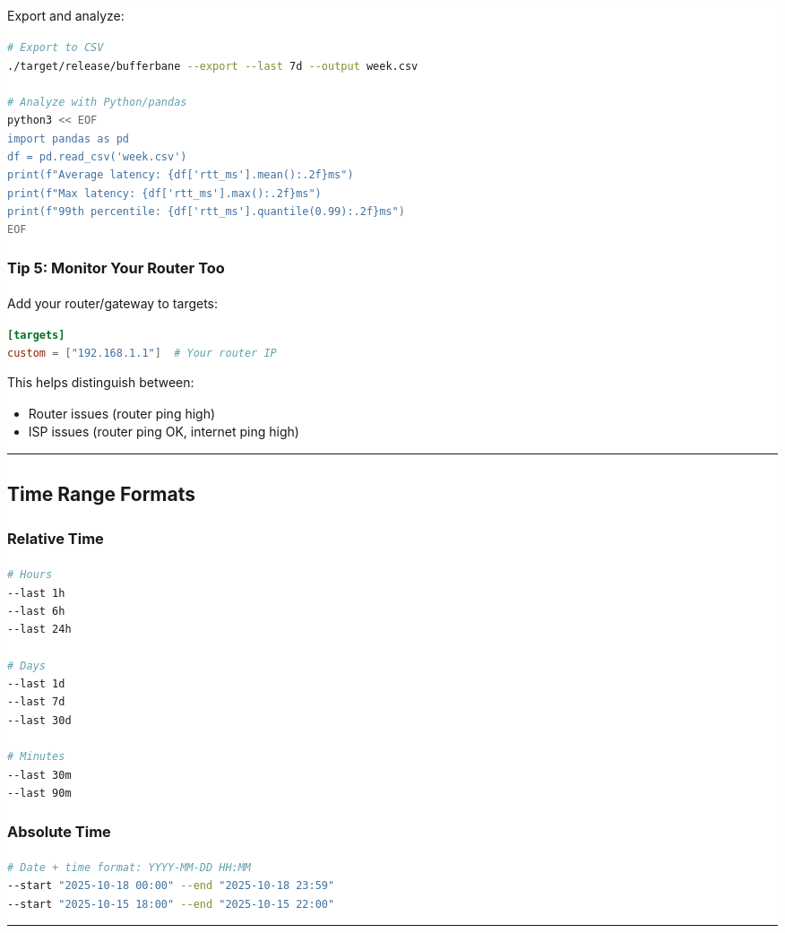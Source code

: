 Export and analyze:

```bash
# Export to CSV
./target/release/bufferbane --export --last 7d --output week.csv

# Analyze with Python/pandas
python3 << EOF
import pandas as pd
df = pd.read_csv('week.csv')
print(f"Average latency: {df['rtt_ms'].mean():.2f}ms")
print(f"Max latency: {df['rtt_ms'].max():.2f}ms")
print(f"99th percentile: {df['rtt_ms'].quantile(0.99):.2f}ms")
EOF
```

### Tip 5: Monitor Your Router Too

Add your router/gateway to targets:

```toml
[targets]
custom = ["192.168.1.1"]  # Your router IP
```

This helps distinguish between:
- Router issues (router ping high)
- ISP issues (router ping OK, internet ping high)

---

## Time Range Formats

### Relative Time

```bash
# Hours
--last 1h
--last 6h
--last 24h

# Days
--last 1d
--last 7d
--last 30d

# Minutes
--last 30m
--last 90m
```

### Absolute Time

```bash
# Date + time format: YYYY-MM-DD HH:MM
--start "2025-10-18 00:00" --end "2025-10-18 23:59"
--start "2025-10-15 18:00" --end "2025-10-15 22:00"
```

---
